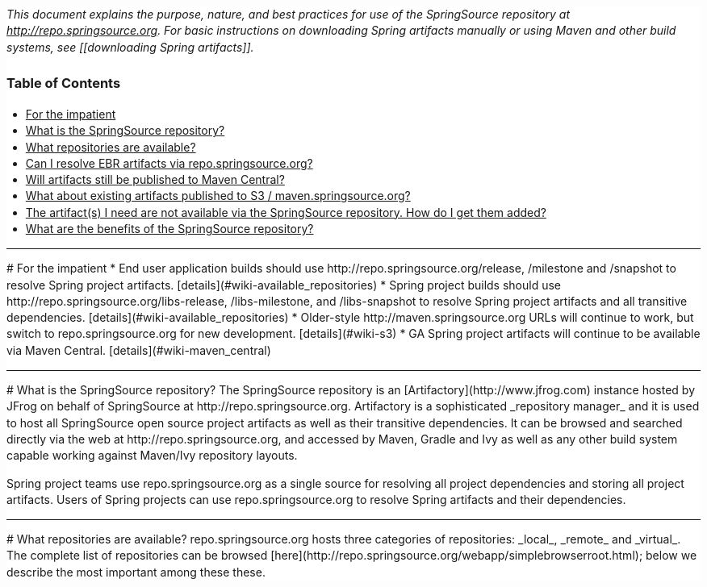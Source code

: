 _This document explains the purpose, nature, and best practices for use of the SpringSource repository at  http://repo.springsource.org. For basic instructions on downloading Spring artifacts manually or using Maven and other build systems, see [[downloading Spring artifacts]]._

### Table of Contents
* [For the impatient](#wiki-impatient)
* [What is the SpringSource repository?](#wiki-what_is_repo)
* [What repositories are available?](#wiki-available_repositories)
* [Can I resolve EBR artifacts via repo.springsource.org?](#wiki-ebr)
* [Will artifacts still be published to Maven Central?](#wiki-maven_central)
* [What about existing artifacts published to S3 / maven.springsource.org?](#wiki-s3)
* [The artifact(s) I need are not available via the SpringSource repository. How do I get them added?](#wiki-add_repository)
* [What are the benefits of the SpringSource repository?](#wiki-benefits)

***
<a name="wiki-impatient"/>
# For the impatient
* End user application builds should use http://repo.springsource.org/release, /milestone and /snapshot to resolve Spring project artifacts. [details](#wiki-available_repositories)
* Spring project builds should use http://repo.springsource.org/libs-release, /libs-milestone, and /libs-snapshot to resolve Spring project artifacts and all transitive dependencies. [details](#wiki-available_repositories)
* Older-style http://maven.springsource.org URLs will continue to work, but switch to repo.springsource.org for new development. [details](#wiki-s3)
* GA Spring project artifacts will continue to be available via Maven Central. [details](#wiki-maven_central)

***
<a name="wiki-what_is_repo"/>
# What is the SpringSource repository?
The SpringSource repository is an [Artifactory](http://www.jfrog.com) instance hosted by JFrog on behalf of SpringSource at http://repo.springsource.org.  Artifactory is a sophisticated _repository manager_ and it is used to host all SpringSource open source project artifacts as well as their transitive dependencies.  It can be browsed and searched directly via the web at http://repo.springsource.org, and accessed by Maven, Gradle and Ivy as well as any other build system capable working against Maven/Ivy repository layouts.

Spring project teams use repo.springsource.org as a single source for resolving all project dependencies and storing all project artifacts.  Users of Spring projects can use repo.springsource.org to resolve Spring artifacts and their dependencies.

***
<a name="wiki-available_repositories"/>
# What repositories are available?
repo.springsource.org hosts three categories of repositories: _local_, _remote_ and _virtual_.  The complete list of repositories can be browsed [here](http://repo.springsource.org/webapp/simplebrowserroot.html); below we describe the most important among these these.
